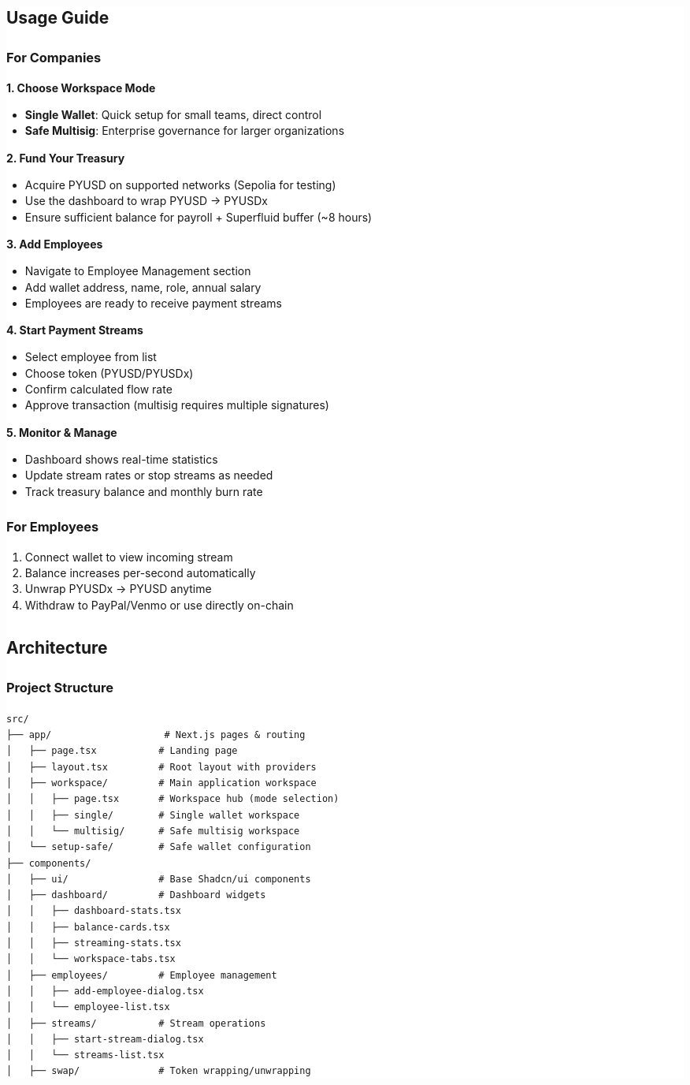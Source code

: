 ## Usage Guide

### For Companies

**1. Choose Workspace Mode**
- **Single Wallet**: Quick setup for small teams, direct control
- **Safe Multisig**: Enterprise governance for larger organizations

**2. Fund Your Treasury**
- Acquire PYUSD on supported networks (Sepolia for testing)
- Use the dashboard to wrap PYUSD → PYUSDx
- Ensure sufficient balance for payroll + Superfluid buffer (~8 hours)

**3. Add Employees**
- Navigate to Employee Management section
- Add wallet address, name, role, annual salary
- Employees are ready to receive payment streams

**4. Start Payment Streams**
- Select employee from list
- Choose token (PYUSD/PYUSDx)
- Confirm calculated flow rate
- Approve transaction (multisig requires multiple signatures)

**5. Monitor & Manage**
- Dashboard shows real-time statistics
- Update stream rates or stop streams as needed
- Track treasury balance and monthly burn rate

### For Employees

1. Connect wallet to view incoming stream
2. Balance increases per-second automatically
3. Unwrap PYUSDx → PYUSD anytime
4. Withdraw to PayPal/Venmo or use directly on-chain

## Architecture

### Project Structure

```
src/
├── app/                    # Next.js pages & routing
│   ├── page.tsx           # Landing page
│   ├── layout.tsx         # Root layout with providers
│   ├── workspace/         # Main application workspace
│   │   ├── page.tsx       # Workspace hub (mode selection)
│   │   ├── single/        # Single wallet workspace
│   │   └── multisig/      # Safe multisig workspace
│   └── setup-safe/        # Safe wallet configuration
├── components/
│   ├── ui/                # Base Shadcn/ui components
│   ├── dashboard/         # Dashboard widgets
│   │   ├── dashboard-stats.tsx
│   │   ├── balance-cards.tsx
│   │   ├── streaming-stats.tsx
│   │   └── workspace-tabs.tsx
│   ├── employees/         # Employee management
│   │   ├── add-employee-dialog.tsx
│   │   └── employee-list.tsx
│   ├── streams/           # Stream operations
│   │   ├── start-stream-dialog.tsx
│   │   └── streams-list.tsx
│   ├── swap/              # Token wrapping/unwrapping
```